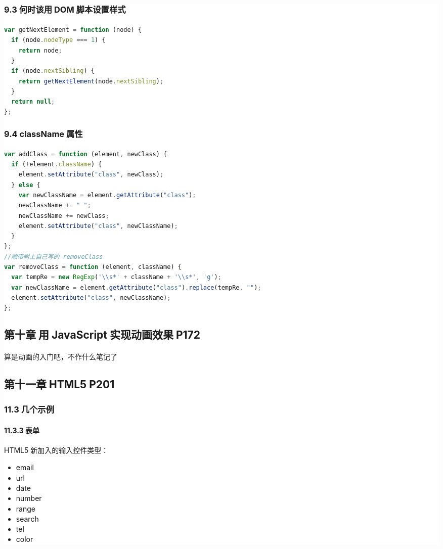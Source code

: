 ### 9.3 何时该用 DOM 脚本设置样式
``` javascript
var getNextElement = function (node) {
  if (node.nodeType === 1) {
    return node;
  }
  if (node.nextSibling) {
    return getNextElement(node.nextSibling);
  }
  return null;
};
```

### 9.4 className 属性
``` javascript
var addClass = function (element, newClass) {
  if (!element.className) {
    element.setAttribute("class", newClass);
  } else {
    var newClassName = element.getAttribute("class");
    newClassName += " ";
    newClassName += newClass;
    element.setAttribute("class", newClassName);
  }
};
//顺带附上自己写的 removeClass
var removeClass = function (element, className) {
  var tempRe = new RegExp('\\s*' + className + '\\s*', 'g');
  var newClassName = element.getAttribute("class").replace(tempRe, "");
  element.setAttribute("class", newClassName);
};
```

## 第十章 用 JavaScript 实现动画效果 P172
算是动画的入门吧，不作什么笔记了

## 第十一章 HTML5 P201
### 11.3 几个示例
#### 11.3.3 表单
HTML5 新加入的输入控件类型：

* email
* url
* date
* number
* range
* search
* tel
* color
